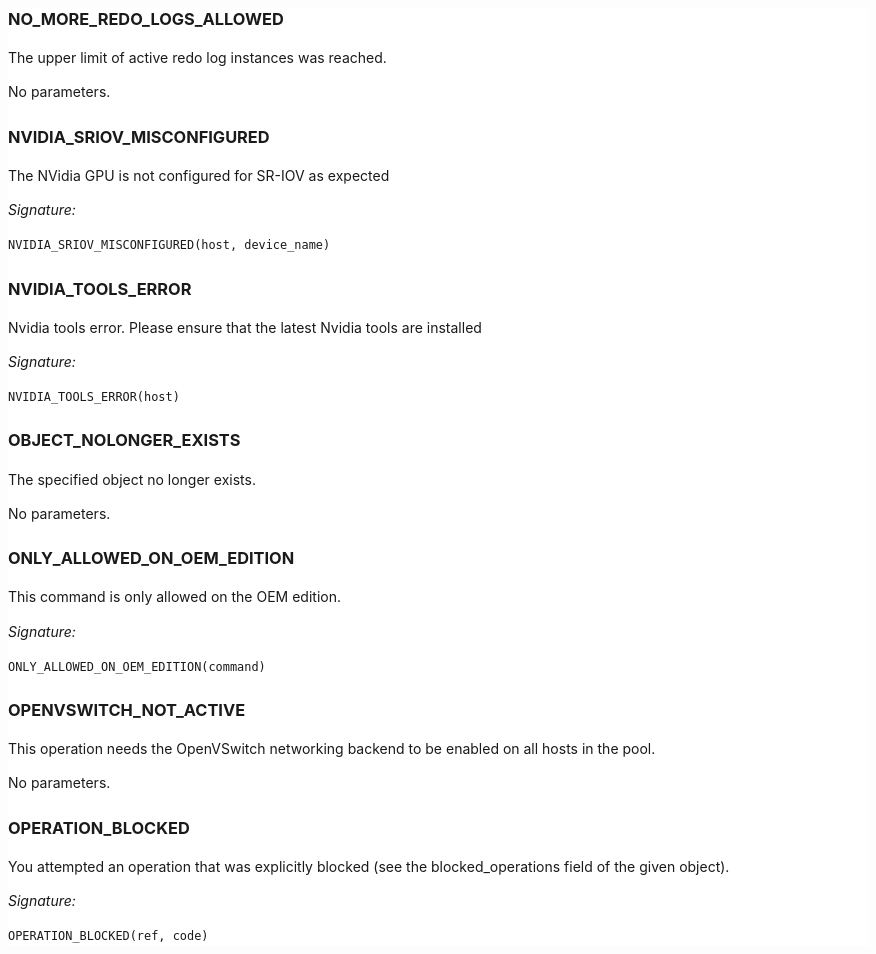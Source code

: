 ### NO&#95;MORE&#95;REDO&#95;LOGS&#95;ALLOWED

The upper limit of active redo log instances was reached.

No parameters.

### NVIDIA&#95;SRIOV&#95;MISCONFIGURED

The NVidia GPU is not configured for SR&#45;IOV as expected

_Signature:_

```
NVIDIA_SRIOV_MISCONFIGURED(host, device_name)
```

### NVIDIA&#95;TOOLS&#95;ERROR

Nvidia tools error. Please ensure that the latest Nvidia tools are installed

_Signature:_

```
NVIDIA_TOOLS_ERROR(host)
```

### OBJECT&#95;NOLONGER&#95;EXISTS

The specified object no longer exists.

No parameters.

### ONLY&#95;ALLOWED&#95;ON&#95;OEM&#95;EDITION

This command is only allowed on the OEM edition.

_Signature:_

```
ONLY_ALLOWED_ON_OEM_EDITION(command)
```

### OPENVSWITCH&#95;NOT&#95;ACTIVE

This operation needs the OpenVSwitch networking backend to be enabled on all hosts in the pool.

No parameters.

### OPERATION&#95;BLOCKED

You attempted an operation that was explicitly blocked &#40;see the blocked&#95;operations field of the given object&#41;.

_Signature:_

```
OPERATION_BLOCKED(ref, code)
```
